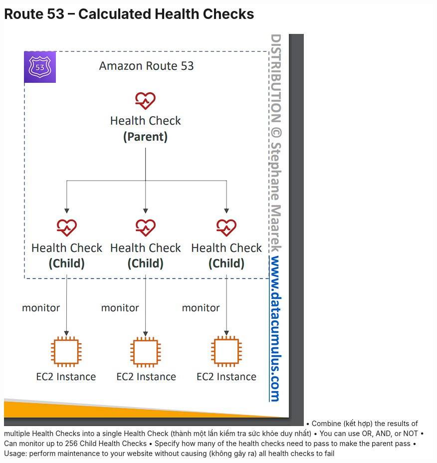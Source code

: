 # Route 53 – Calculated Health Checks

![alt text]({0B4ED5F3-8D83-4B59-B393-A129B2CD2FDC}.png)
• Combine (kết hợp) the results of multiple Health Checks into a single Health Check (thành một lần kiểm tra sức khỏe duy nhất)
• You can use OR, AND, or NOT
• Can monitor up to 256 Child Health Checks
• Specify how many of the health checks need to pass to make the parent pass
• Usage: perform maintenance to your website without causing (không gây ra) all health checks to fail
